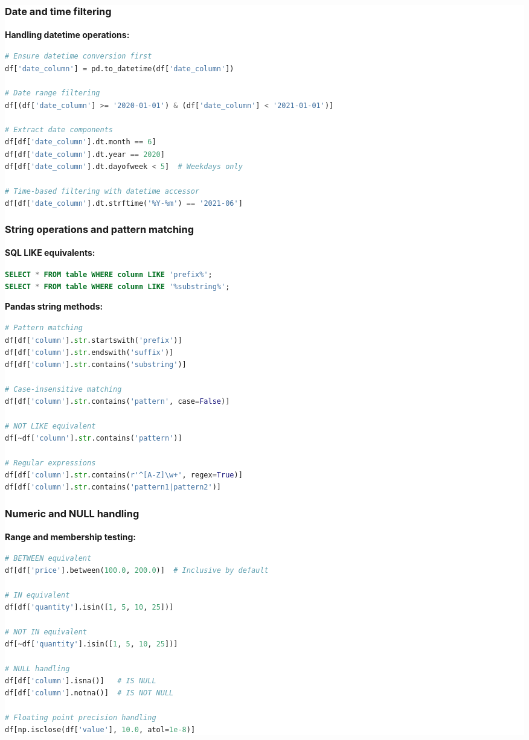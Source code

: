 ### Date and time filtering

**Handling datetime operations:**
```python
# Ensure datetime conversion first
df['date_column'] = pd.to_datetime(df['date_column'])

# Date range filtering
df[(df['date_column'] >= '2020-01-01') & (df['date_column'] < '2021-01-01')]

# Extract date components
df[df['date_column'].dt.month == 6]
df[df['date_column'].dt.year == 2020]
df[df['date_column'].dt.dayofweek < 5]  # Weekdays only

# Time-based filtering with datetime accessor
df[df['date_column'].dt.strftime('%Y-%m') == '2021-06']
```

### String operations and pattern matching

**SQL LIKE equivalents:**
```sql
SELECT * FROM table WHERE column LIKE 'prefix%';
SELECT * FROM table WHERE column LIKE '%substring%';
```

**Pandas string methods:**
```python
# Pattern matching
df[df['column'].str.startswith('prefix')]
df[df['column'].str.endswith('suffix')]
df[df['column'].str.contains('substring')]

# Case-insensitive matching
df[df['column'].str.contains('pattern', case=False)]

# NOT LIKE equivalent
df[~df['column'].str.contains('pattern')]

# Regular expressions
df[df['column'].str.contains(r'^[A-Z]\w+', regex=True)]
df[df['column'].str.contains('pattern1|pattern2')]
```

### Numeric and NULL handling

**Range and membership testing:**
```python
# BETWEEN equivalent
df[df['price'].between(100.0, 200.0)]  # Inclusive by default

# IN equivalent
df[df['quantity'].isin([1, 5, 10, 25])]

# NOT IN equivalent
df[~df['quantity'].isin([1, 5, 10, 25])]

# NULL handling
df[df['column'].isna()]   # IS NULL
df[df['column'].notna()]  # IS NOT NULL

# Floating point precision handling
df[np.isclose(df['value'], 10.0, atol=1e-8)]
```
